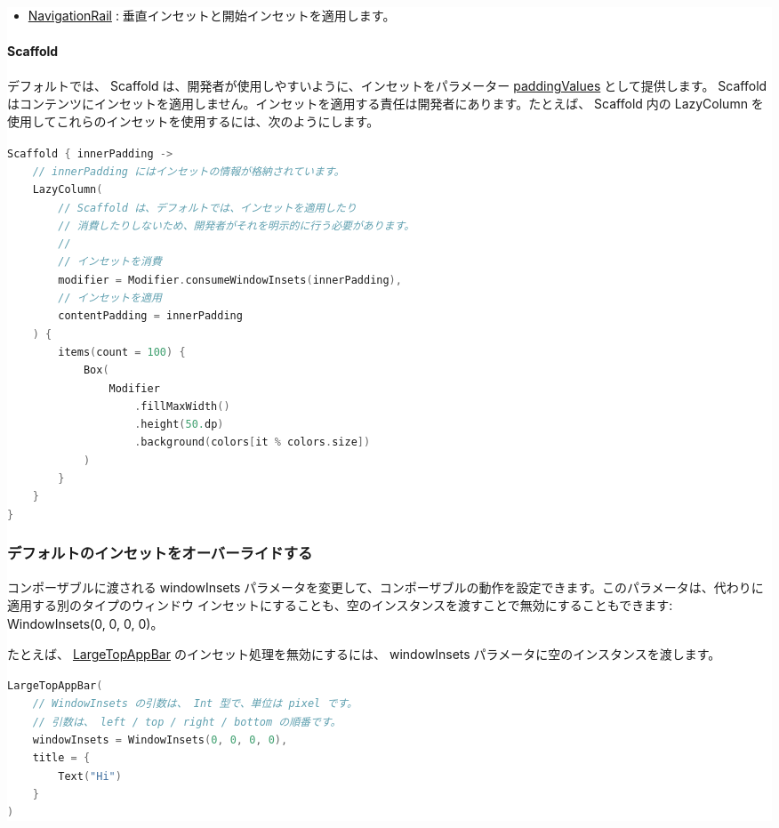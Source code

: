 - [NavigationRail](https://developer.android.com/reference/kotlin/androidx/compose/material3/package-summary?_gl=1*19l25nc*_up*MQ..*_ga*MTEwMzE3MzY3My4xNzMwNDI4ODU0*_ga_6HH9YJMN9M*MTczMDQyODg1My4xLjAuMTczMDQyODg1My4wLjAuMTY5Mjc0NzMzOA..#NavigationRail(androidx.compose.ui.Modifier,androidx.compose.ui.graphics.Color,androidx.compose.ui.graphics.Color,kotlin.Function1,androidx.compose.foundation.layout.WindowInsets,kotlin.Function1)) : 垂直インセットと開始インセットを適用します。


#### Scaffold

デフォルトでは、 Scaffold は、開発者が使用しやすいように、インセットをパラメーター [paddingValues](https://developer.android.com/reference/kotlin/androidx/compose/foundation/layout/PaddingValues?_gl=1*vo4tw7*_up*MQ..*_ga*MTA5Njg0Njc0My4xNzMwNzMwMTU1*_ga_6HH9YJMN9M*MTczMDczMDE1NS4xLjAuMTczMDczMDE1NS4wLjAuMTIyNjc1OTAwNw..) として提供します。 Scaffold はコンテンツにインセットを適用しません。インセットを適用する責任は開発者にあります。たとえば、 Scaffold 内の LazyColumn を使用してこれらのインセットを使用するには、次のようにします。

```kotlin
Scaffold { innerPadding ->
    // innerPadding にはインセットの情報が格納されています。
    LazyColumn(
        // Scaffold は、デフォルトでは、インセットを適用したり
        // 消費したりしないため、開発者がそれを明示的に行う必要があります。
        //
        // インセットを消費
        modifier = Modifier.consumeWindowInsets(innerPadding),
        // インセットを適用
        contentPadding = innerPadding
    ) {
        items(count = 100) {
            Box(
                Modifier
                    .fillMaxWidth()
                    .height(50.dp)
                    .background(colors[it % colors.size])
            )
        }
    }
}
```


### デフォルトのインセットをオーバーライドする

コンポーザブルに渡される windowInsets パラメータを変更して、コンポーザブルの動作を設定できます。このパラメータは、代わりに適用する別のタイプのウィンドウ インセットにすることも、空のインスタンスを渡すことで無効にすることもできます: WindowInsets(0, 0, 0, 0)。

たとえば、 [LargeTopAppBar](https://developer.android.com/reference/kotlin/androidx/compose/material3/package-summary?_gl=1*16k03dm*_up*MQ..*_ga*MTEwMzE3MzY3My4xNzMwNDI4ODU0*_ga_6HH9YJMN9M*MTczMDQyODg1My4xLjAuMTczMDQyODg1My4wLjAuMTY5Mjc0NzMzOA..#LargeTopAppBar(kotlin.Function0,androidx.compose.ui.Modifier,kotlin.Function0,kotlin.Function1,androidx.compose.foundation.layout.WindowInsets,androidx.compose.material3.TopAppBarColors,androidx.compose.material3.TopAppBarScrollBehavior)) のインセット処理を無効にするには、 windowInsets パラメータに空のインスタンスを渡します。

```kotlin
LargeTopAppBar(
    // WindowInsets の引数は、 Int 型で、単位は pixel です。
    // 引数は、 left / top / right / bottom の順番です。
    windowInsets = WindowInsets(0, 0, 0, 0),
    title = {
        Text("Hi")
    }
)
```
